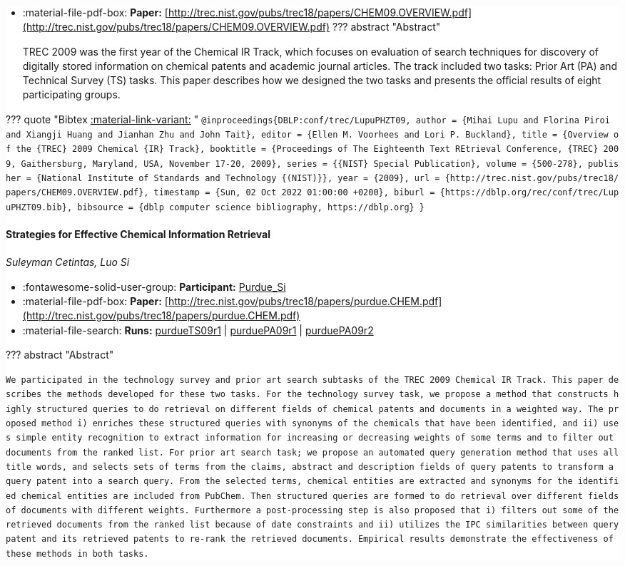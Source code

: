 - :material-file-pdf-box: **Paper:** [http://trec.nist.gov/pubs/trec18/papers/CHEM09.OVERVIEW.pdf](http://trec.nist.gov/pubs/trec18/papers/CHEM09.OVERVIEW.pdf)
??? abstract "Abstract"
	
	TREC 2009 was the first year of the Chemical IR Track, which focuses on evaluation of search techniques for discovery of digitally stored information on chemical patents and academic journal articles. The track included two tasks: Prior Art (PA) and Technical Survey (TS) tasks. This paper describes how we designed the two tasks and presents the official results of eight participating groups.
	

??? quote "Bibtex [:material-link-variant:](https://dblp.org/rec/conf/trec/LupuPHZT09.bib) "
	```
	@inproceedings{DBLP:conf/trec/LupuPHZT09,
		author = {Mihai Lupu and Florina Piroi and Xiangji Huang and Jianhan Zhu and John Tait},
		editor = {Ellen M. Voorhees and Lori P. Buckland},
		title = {Overview of the {TREC} 2009 Chemical {IR} Track},
		booktitle = {Proceedings of The Eighteenth Text REtrieval Conference, {TREC} 2009, Gaithersburg, Maryland, USA, November 17-20, 2009},
		series = {{NIST} Special Publication},
		volume = {500-278},
		publisher = {National Institute of Standards and Technology {(NIST)}},
		year = {2009},
		url = {http://trec.nist.gov/pubs/trec18/papers/CHEM09.OVERVIEW.pdf},
		timestamp = {Sun, 02 Oct 2022 01:00:00 +0200},
		biburl = {https://dblp.org/rec/conf/trec/LupuPHZT09.bib},
		bibsource = {dblp computer science bibliography, https://dblp.org}
	}
	```

#### Strategies for Effective Chemical Information Retrieval

_Suleyman Cetintas, Luo Si_

- :fontawesome-solid-user-group: **Participant:** [Purdue_Si](./chemical/participants.md#purdue_si)
- :material-file-pdf-box: **Paper:** [http://trec.nist.gov/pubs/trec18/papers/purdue.CHEM.pdf](http://trec.nist.gov/pubs/trec18/papers/purdue.CHEM.pdf)
- :material-file-search: **Runs:** [purdueTS09r1](./chemical/runs.md#purduets09r1) | [purduePA09r1](./chemical/runs.md#purduepa09r1) | [purduePA09r2](./chemical/runs.md#purduepa09r2)

??? abstract "Abstract"
	
	We participated in the technology survey and prior art search subtasks of the TREC 2009 Chemical IR Track. This paper describes the methods developed for these two tasks. For the technology survey task, we propose a method that constructs highly structured queries to do retrieval on different fields of chemical patents and documents in a weighted way. The proposed method i) enriches these structured queries with synonyms of the chemicals that have been identified, and ii) uses simple entity recognition to extract information for increasing or decreasing weights of some terms and to filter out documents from the ranked list. For prior art search task; we propose an automated query generation method that uses all title words, and selects sets of terms from the claims, abstract and description fields of query patents to transform a query patent into a search query. From the selected terms, chemical entities are extracted and synonyms for the identified chemical entities are included from PubChem. Then structured queries are formed to do retrieval over different fields of documents with different weights. Furthermore a post-processing step is also proposed that i) filters out some of the retrieved documents from the ranked list because of date constraints and ii) utilizes the IPC similarities between query patent and its retrieved patents to re-rank the retrieved documents. Empirical results demonstrate the effectiveness of these methods in both tasks.
	